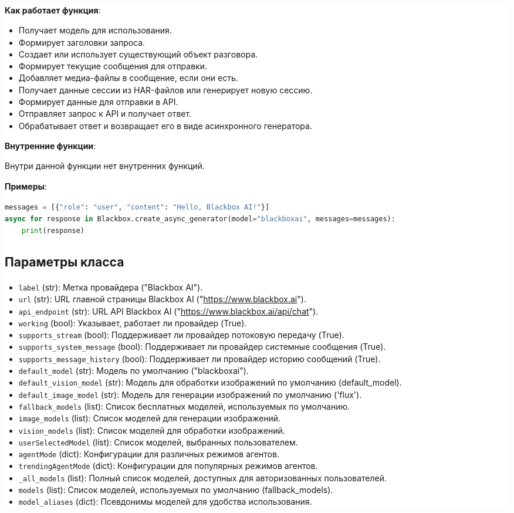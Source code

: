 **Как работает функция**:
- Получает модель для использования.
- Формирует заголовки запроса.
- Создает или использует существующий объект разговора.
- Формирует текущие сообщения для отправки.
- Добавляет медиа-файлы в сообщение, если они есть.
- Получает данные сессии из HAR-файлов или генерирует новую сессию.
- Формирует данные для отправки в API.
- Отправляет запрос к API и получает ответ.
- Обрабатывает ответ и возвращает его в виде асинхронного генератора.

**Внутренние функции**:

Внутри данной функции нет внутренних функций.

**Примеры**:

```python
messages = [{"role": "user", "content": "Hello, Blackbox AI!"}]
async for response in Blackbox.create_async_generator(model="blackboxai", messages=messages):
    print(response)
```

## Параметры класса

- `label` (str): Метка провайдера ("Blackbox AI").
- `url` (str): URL главной страницы Blackbox AI ("https://www.blackbox.ai").
- `api_endpoint` (str): URL API Blackbox AI ("https://www.blackbox.ai/api/chat").
- `working` (bool): Указывает, работает ли провайдер (True).
- `supports_stream` (bool): Поддерживает ли провайдер потоковую передачу (True).
- `supports_system_message` (bool): Поддерживает ли провайдер системные сообщения (True).
- `supports_message_history` (bool): Поддерживает ли провайдер историю сообщений (True).
- `default_model` (str): Модель по умолчанию ("blackboxai").
- `default_vision_model` (str): Модель для обработки изображений по умолчанию (default_model).
- `default_image_model` (str): Модель для генерации изображений по умолчанию ('flux').
- `fallback_models` (list): Список бесплатных моделей, используемых по умолчанию.
- `image_models` (list): Список моделей для генерации изображений.
- `vision_models` (list): Список моделей для обработки изображений.
- `userSelectedModel` (list): Список моделей, выбранных пользователем.
- `agentMode` (dict): Конфигурации для различных режимов агентов.
- `trendingAgentMode` (dict): Конфигурации для популярных режимов агентов.
- `_all_models` (list): Полный список моделей, доступных для авторизованных пользователей.
- `models` (list): Список моделей, используемых по умолчанию (fallback_models).
- `model_aliases` (dict): Псевдонимы моделей для удобства использования.